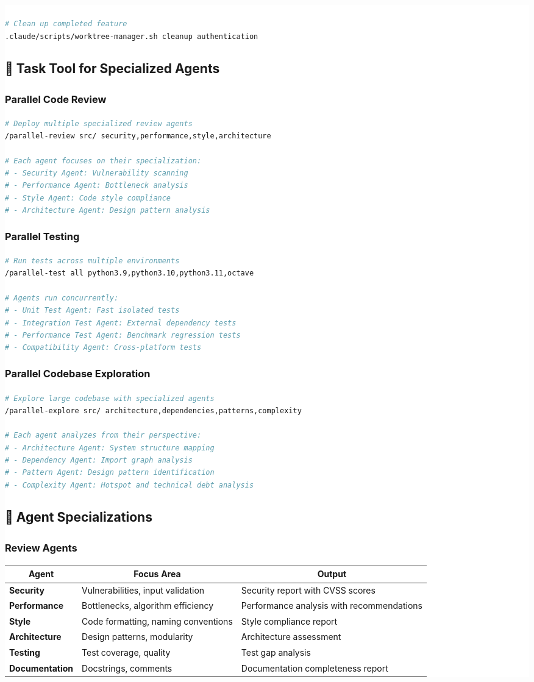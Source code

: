 ```bash

# Clean up completed feature
.claude/scripts/worktree-manager.sh cleanup authentication
```

## 🔧 Task Tool for Specialized Agents

### Parallel Code Review
```bash
# Deploy multiple specialized review agents
/parallel-review src/ security,performance,style,architecture

# Each agent focuses on their specialization:
# - Security Agent: Vulnerability scanning
# - Performance Agent: Bottleneck analysis  
# - Style Agent: Code style compliance
# - Architecture Agent: Design pattern analysis
```

### Parallel Testing
```bash
# Run tests across multiple environments
/parallel-test all python3.9,python3.10,python3.11,octave

# Agents run concurrently:
# - Unit Test Agent: Fast isolated tests
# - Integration Test Agent: External dependency tests
# - Performance Test Agent: Benchmark regression tests
# - Compatibility Agent: Cross-platform tests
```

### Parallel Codebase Exploration
```bash
# Explore large codebase with specialized agents
/parallel-explore src/ architecture,dependencies,patterns,complexity

# Each agent analyzes from their perspective:
# - Architecture Agent: System structure mapping
# - Dependency Agent: Import graph analysis
# - Pattern Agent: Design pattern identification
# - Complexity Agent: Hotspot and technical debt analysis
```

## 🎯 Agent Specializations

### Review Agents
| Agent | Focus Area | Output |
|-------|------------|--------|
| **Security** | Vulnerabilities, input validation | Security report with CVSS scores |
| **Performance** | Bottlenecks, algorithm efficiency | Performance analysis with recommendations |
| **Style** | Code formatting, naming conventions | Style compliance report |
| **Architecture** | Design patterns, modularity | Architecture assessment |
| **Testing** | Test coverage, quality | Test gap analysis |
| **Documentation** | Docstrings, comments | Documentation completeness report |
